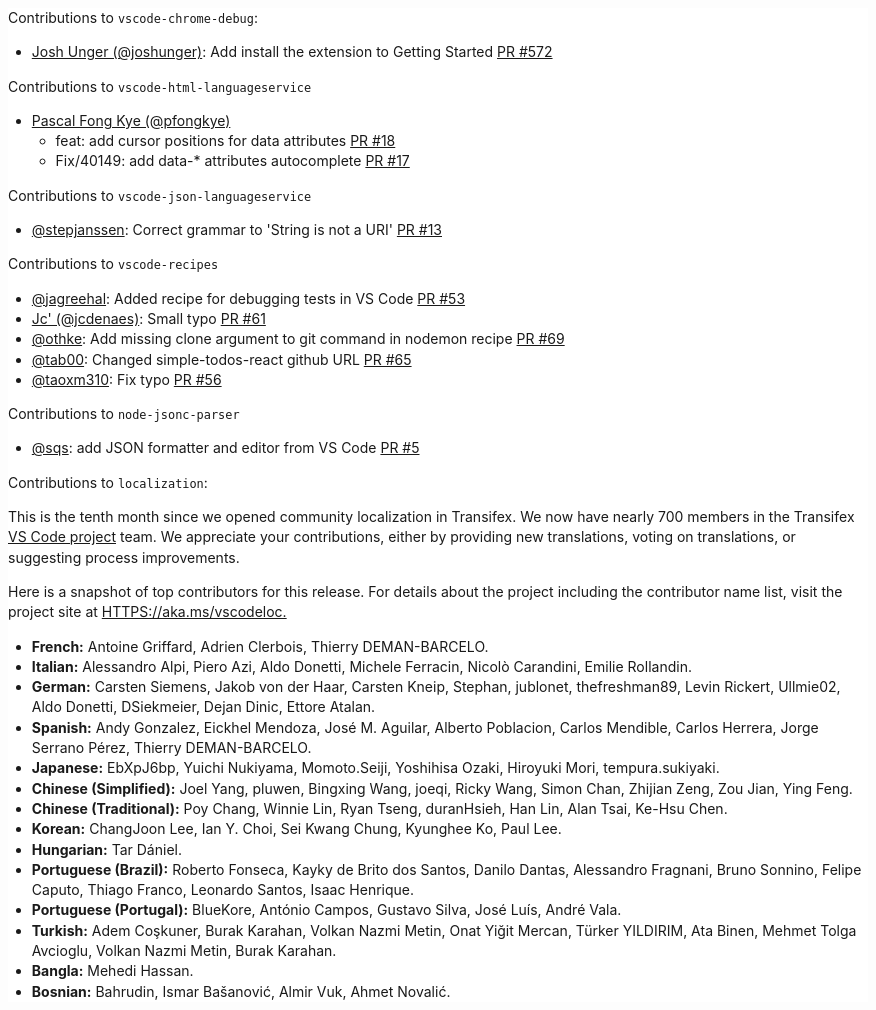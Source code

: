 Contributions to `vscode-chrome-debug`:

* [Josh Unger (@joshunger)](HTTPS://github.com/joshunger):  Add install the extension to Getting Started [PR #572](HTTPS://github.com/microsoft/vscode-chrome-debug/pull/572)

Contributions to `vscode-html-languageservice`

* [Pascal Fong Kye (@pfongkye)](HTTPS://github.com/pfongkye)
  * feat: add cursor positions for data attributes [PR #18](HTTPS://github.com/microsoft/vscode-html-languageservice/pull/18)
  * Fix/40149: add data-* attributes autocomplete [PR #17](HTTPS://github.com/microsoft/vscode-html-languageservice/pull/17)

Contributions to `vscode-json-languageservice`

* [@stepjanssen](HTTPS://github.com/stepjanssen):  Correct grammar to 'String is not a URI' [PR #13](HTTPS://github.com/microsoft/vscode-json-languageservice/pull/13)

Contributions to `vscode-recipes`

* [@jagreehal](HTTPS://github.com/jagreehal):  Added recipe for debugging tests in VS Code [PR #53](HTTPS://github.com/microsoft/vscode-recipes/pull/53)
* [Jc' (@jcdenaes)](HTTPS://github.com/jcdenaes):  Small typo [PR #61](HTTPS://github.com/microsoft/vscode-recipes/pull/61)
* [@othke](HTTPS://github.com/othke):  Add missing clone argument to git command in nodemon recipe [PR #69](HTTPS://github.com/microsoft/vscode-recipes/pull/69)
* [@tab00](HTTPS://github.com/tab00):  Changed simple-todos-react github URL [PR #65](HTTPS://github.com/microsoft/vscode-recipes/pull/65)
* [@taoxm310](HTTPS://github.com/taoxm310):  Fix typo [PR #56](HTTPS://github.com/microsoft/vscode-recipes/pull/56)

Contributions to `node-jsonc-parser`

* [@sqs](HTTPS://github.com/sqs): add JSON formatter and editor from VS Code [PR #5](HTTPS://github.com/microsoft/node-jsonc-parser/pull/5)

Contributions to `localization`:

This is the tenth month since we opened community localization in Transifex. We now have nearly 700 members in the Transifex [VS Code project](HTTPS://aka.ms/vscodeloc) team. We appreciate your contributions, either by providing new translations, voting on translations, or suggesting process improvements.

Here is a snapshot of top contributors for this release. For details about the project including the contributor name list, visit the project site at [HTTPS://aka.ms/vscodeloc.](HTTPS://aka.ms/vscodeloc)

* **French:** Antoine Griffard, Adrien Clerbois, Thierry DEMAN-BARCELO.
* **Italian:** Alessandro Alpi, Piero Azi, Aldo Donetti, Michele Ferracin, Nicolò Carandini, Emilie Rollandin.
* **German:** Carsten Siemens, Jakob von der Haar, Carsten Kneip, Stephan, jublonet, thefreshman89, Levin Rickert, Ullmie02, Aldo Donetti, DSiekmeier, Dejan Dinic, Ettore Atalan.
* **Spanish:** Andy Gonzalez, Eickhel Mendoza, José M. Aguilar, Alberto Poblacion, Carlos Mendible, Carlos Herrera, Jorge Serrano Pérez, Thierry DEMAN-BARCELO.
* **Japanese:** EbXpJ6bp, Yuichi Nukiyama, Momoto.Seiji, Yoshihisa Ozaki, Hiroyuki Mori, tempura.sukiyaki.
* **Chinese (Simplified):** Joel Yang, pluwen, Bingxing Wang, joeqi, Ricky Wang, Simon Chan, Zhijian Zeng, Zou Jian, Ying Feng.
* **Chinese (Traditional):** Poy Chang, Winnie Lin, Ryan Tseng, duranHsieh, Han Lin, Alan Tsai, Ke-Hsu Chen.
* **Korean:** ChangJoon Lee, Ian Y. Choi, Sei Kwang Chung, Kyunghee Ko, Paul Lee.
* **Hungarian:** Tar Dániel.
* **Portuguese (Brazil):** Roberto Fonseca, Kayky de Brito dos Santos, Danilo Dantas, Alessandro Fragnani, Bruno Sonnino, Felipe Caputo, Thiago Franco, Leonardo Santos, Isaac Henrique.
* **Portuguese (Portugal):** BlueKore, António Campos, Gustavo Silva, José Luís, André Vala.
* **Turkish:** Adem Coşkuner, Burak Karahan, Volkan Nazmi Metin, Onat Yiğit Mercan, Türker YILDIRIM, Ata Binen, Mehmet Tolga Avcioglu, Volkan Nazmi Metin, Burak Karahan.
* **Bangla:** Mehedi Hassan.
* **Bosnian:** Bahrudin, Ismar Bašanović, Almir Vuk, Ahmet Novalić.